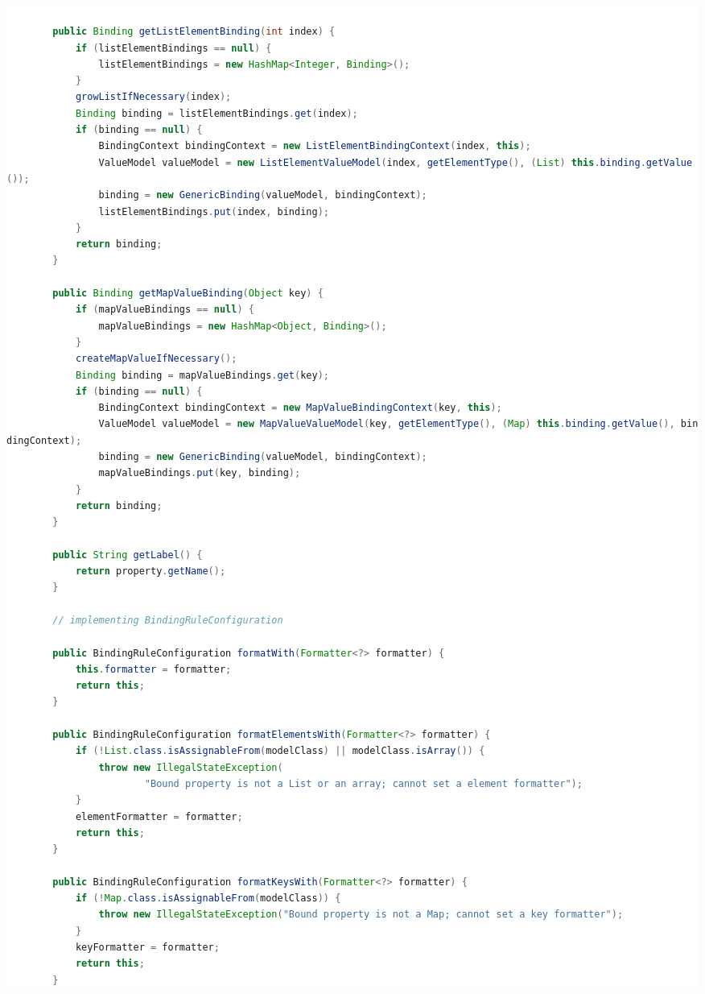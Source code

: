 ```java

		public Binding getListElementBinding(int index) {
			if (listElementBindings == null) {
				listElementBindings = new HashMap<Integer, Binding>();
			}
			growListIfNecessary(index);
			Binding binding = listElementBindings.get(index);
			if (binding == null) {
				BindingContext bindingContext = new ListElementBindingContext(index, this);
				ValueModel valueModel = new ListElementValueModel(index, getElementType(), (List) this.binding.getValue());
				binding = new GenericBinding(valueModel, bindingContext);
				listElementBindings.put(index, binding);
			}
			return binding;
		}

		public Binding getMapValueBinding(Object key) {
			if (mapValueBindings == null) {
				mapValueBindings = new HashMap<Object, Binding>();
			}
			createMapValueIfNecessary();
			Binding binding = mapValueBindings.get(key);
			if (binding == null) {
				BindingContext bindingContext = new MapValueBindingContext(key, this);
				ValueModel valueModel = new MapValueValueModel(key, getElementType(), (Map) this.binding.getValue(), bindingContext);
				binding = new GenericBinding(valueModel, bindingContext);
				mapValueBindings.put(key, binding);
			}
			return binding;
		}

		public String getLabel() {
			return property.getName();
		}

		// implementing BindingRuleConfiguration

		public BindingRuleConfiguration formatWith(Formatter<?> formatter) {
			this.formatter = formatter;
			return this;
		}

		public BindingRuleConfiguration formatElementsWith(Formatter<?> formatter) {
			if (!List.class.isAssignableFrom(modelClass) || modelClass.isArray()) {
				throw new IllegalStateException(
						"Bound property is not a List or an array; cannot set a element formatter");
			}
			elementFormatter = formatter;
			return this;
		}

		public BindingRuleConfiguration formatKeysWith(Formatter<?> formatter) {
			if (!Map.class.isAssignableFrom(modelClass)) {
				throw new IllegalStateException("Bound property is not a Map; cannot set a key formatter");
			}
			keyFormatter = formatter;
			return this;
		}

```